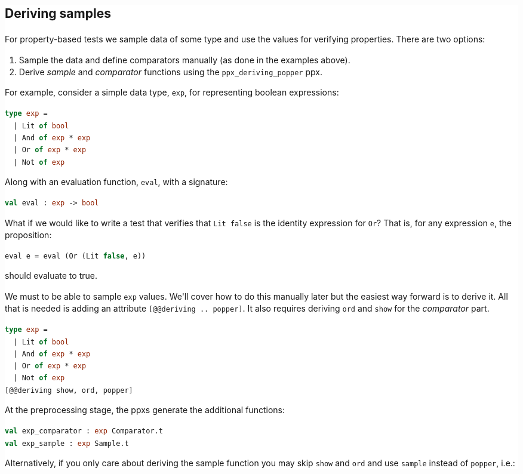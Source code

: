 ## Deriving samples

For property-based tests we sample data of some type and use the values for
verifying properties. There are two options:

1. Sample the data and define comparators manually (as done in the examples above).
2. Derive *sample* and *comparator* functions using the `ppx_deriving_popper` ppx.

For example, consider a simple data type, `exp`, for representing boolean
expressions:

```ocaml
type exp =
  | Lit of bool
  | And of exp * exp
  | Or of exp * exp
  | Not of exp
```

Along with an evaluation function, `eval`, with a signature:

```ocaml
val eval : exp -> bool
```

What if we would like to write a test that verifies that `Lit false` is the
identity expression for `Or`?  That is, for any expression `e`, the
proposition:

```ocaml
eval e = eval (Or (Lit false, e))
```

should evaluate to true.

We must to be able to sample `exp` values.  We'll cover how to do this manually
later but the easiest way forward is to derive it.  All that is needed is adding
an attribute `[@@deriving .. popper]`.  It also requires deriving `ord` and `show` for
the *comparator* part. 

```ocaml
type exp =
  | Lit of bool
  | And of exp * exp
  | Or of exp * exp
  | Not of exp
[@@deriving show, ord, popper]
```

At the preprocessing stage, the ppxs generate the additional functions:

```ocaml
val exp_comparator : exp Comparator.t
val exp_sample : exp Sample.t
```

Alternatively, if you only care about deriving the sample function you may skip
`show` and `ord` and use `sample` instead of `popper`, i.e.:
